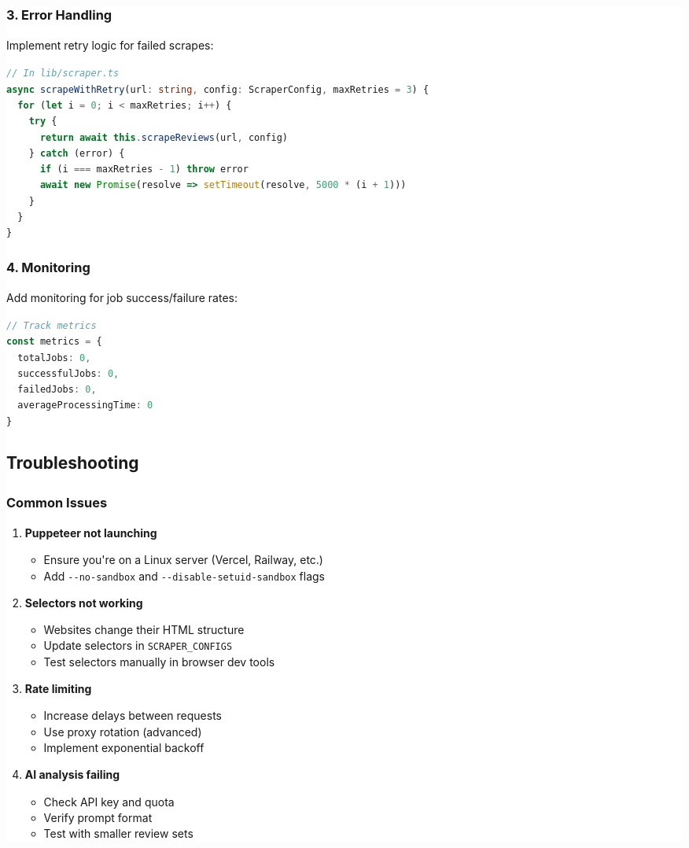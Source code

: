 ### 3. Error Handling

Implement retry logic for failed scrapes:

```typescript
// In lib/scraper.ts
async scrapeWithRetry(url: string, config: ScraperConfig, maxRetries = 3) {
  for (let i = 0; i < maxRetries; i++) {
    try {
      return await this.scrapeReviews(url, config)
    } catch (error) {
      if (i === maxRetries - 1) throw error
      await new Promise(resolve => setTimeout(resolve, 5000 * (i + 1)))
    }
  }
}
```

### 4. Monitoring

Add monitoring for job success/failure rates:

```typescript
// Track metrics
const metrics = {
  totalJobs: 0,
  successfulJobs: 0,
  failedJobs: 0,
  averageProcessingTime: 0
}
```

## Troubleshooting

### Common Issues

1. **Puppeteer not launching**
   - Ensure you're on a Linux server (Vercel, Railway, etc.)
   - Add `--no-sandbox` and `--disable-setuid-sandbox` flags

2. **Selectors not working**
   - Websites change their HTML structure
   - Update selectors in `SCRAPER_CONFIGS`
   - Test selectors manually in browser dev tools

3. **Rate limiting**
   - Increase delays between requests
   - Use proxy rotation (advanced)
   - Implement exponential backoff

4. **AI analysis failing**
   - Check API key and quota
   - Verify prompt format
   - Test with smaller review sets
